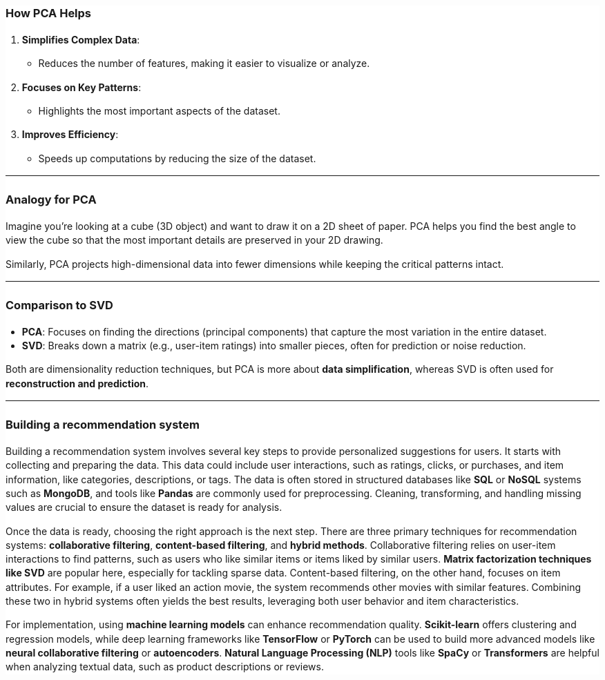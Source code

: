 
### How PCA Helps
1. **Simplifies Complex Data**:
   - Reduces the number of features, making it easier to visualize or analyze.

2. **Focuses on Key Patterns**:
   - Highlights the most important aspects of the dataset.

3. **Improves Efficiency**:
   - Speeds up computations by reducing the size of the dataset.

---

### Analogy for PCA
Imagine you’re looking at a cube (3D object) and want to draw it on a 2D sheet of paper. PCA helps you find the best angle to view the cube so that the most important details are preserved in your 2D drawing.

Similarly, PCA projects high-dimensional data into fewer dimensions while keeping the critical patterns intact.

--- 

### Comparison to SVD
- **PCA**: Focuses on finding the directions (principal components) that capture the most variation in the entire dataset.
- **SVD**: Breaks down a matrix (e.g., user-item ratings) into smaller pieces, often for prediction or noise reduction.

Both are dimensionality reduction techniques, but PCA is more about **data simplification**, whereas SVD is often used for **reconstruction and prediction**.

---
### Building a recommendation system

Building a recommendation system involves several key steps to provide personalized suggestions for users. It starts with collecting and preparing the data. This data could include user interactions, such as ratings, clicks, or purchases, and item information, like categories, descriptions, or tags. The data is often stored in structured databases like **SQL** or **NoSQL** systems such as **MongoDB**, and tools like **Pandas** are commonly used for preprocessing. Cleaning, transforming, and handling missing values are crucial to ensure the dataset is ready for analysis.

Once the data is ready, choosing the right approach is the next step. There are three primary techniques for recommendation systems: **collaborative filtering**, **content-based filtering**, and **hybrid methods**. Collaborative filtering relies on user-item interactions to find patterns, such as users who like similar items or items liked by similar users. **Matrix factorization techniques like SVD** are popular here, especially for tackling sparse data. Content-based filtering, on the other hand, focuses on item attributes. For example, if a user liked an action movie, the system recommends other movies with similar features. Combining these two in hybrid systems often yields the best results, leveraging both user behavior and item characteristics.

For implementation, using **machine learning models** can enhance recommendation quality. **Scikit-learn** offers clustering and regression models, while deep learning frameworks like **TensorFlow** or **PyTorch** can be used to build more advanced models like **neural collaborative filtering** or **autoencoders**. **Natural Language Processing (NLP)** tools like **SpaCy** or **Transformers** are helpful when analyzing textual data, such as product descriptions or reviews.
